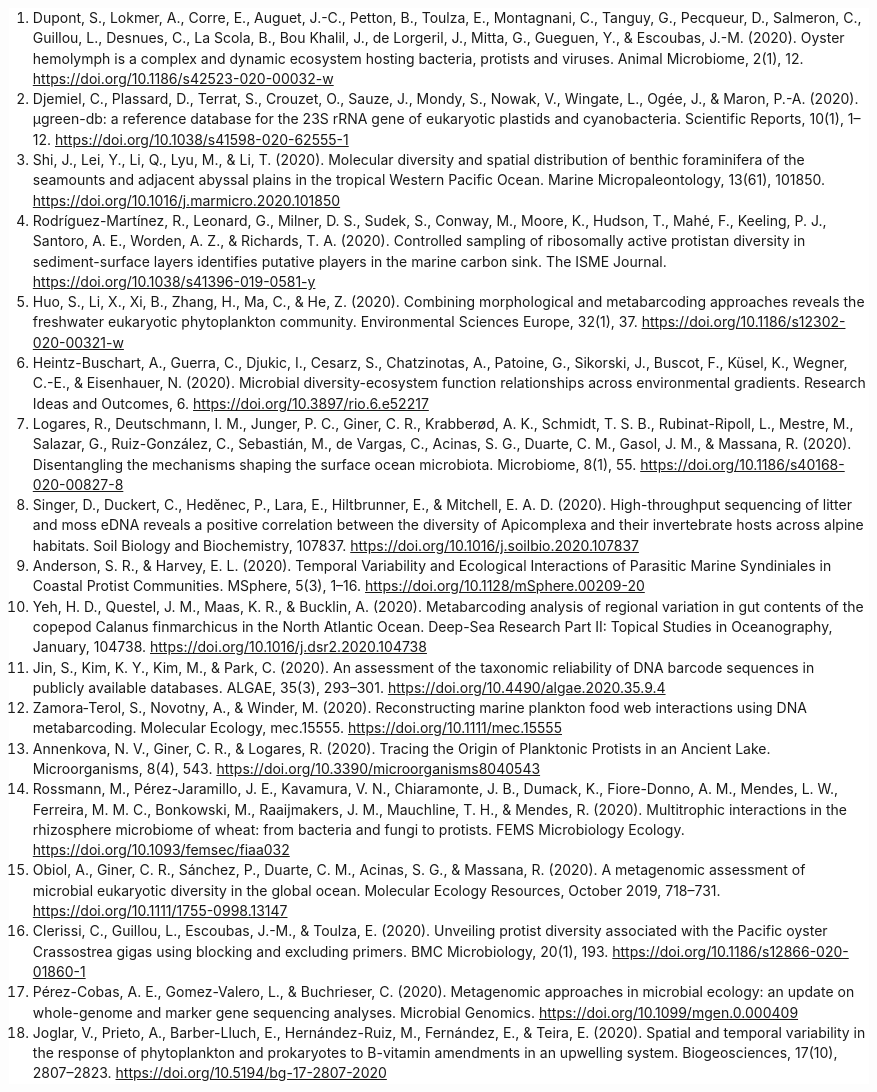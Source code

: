 1. Dupont, S., Lokmer, A., Corre, E., Auguet, J.-C., Petton, B., Toulza, E., Montagnani, C., Tanguy, G., Pecqueur, D., Salmeron, C., Guillou, L., Desnues, C., La Scola, B., Bou Khalil, J., de Lorgeril, J., Mitta, G., Gueguen, Y., & Escoubas, J.-M. (2020). Oyster hemolymph is a complex and dynamic ecosystem hosting bacteria, protists and viruses. Animal Microbiome, 2(1), 12. https://doi.org/10.1186/s42523-020-00032-w
1. Djemiel, C., Plassard, D., Terrat, S., Crouzet, O., Sauze, J., Mondy, S., Nowak, V., Wingate, L., Ogée, J., & Maron, P.-A. (2020). µgreen-db: a reference database for the 23S rRNA gene of eukaryotic plastids and cyanobacteria. Scientific Reports, 10(1), 1–12. https://doi.org/10.1038/s41598-020-62555-1
1. Shi, J., Lei, Y., Li, Q., Lyu, M., & Li, T. (2020). Molecular diversity and spatial distribution of benthic foraminifera of the seamounts and adjacent abyssal plains in the tropical Western Pacific Ocean. Marine Micropaleontology, 13(61), 101850. https://doi.org/10.1016/j.marmicro.2020.101850
1. Rodríguez-Martínez, R., Leonard, G., Milner, D. S., Sudek, S., Conway, M., Moore, K., Hudson, T., Mahé, F., Keeling, P. J., Santoro, A. E., Worden, A. Z., & Richards, T. A. (2020). Controlled sampling of ribosomally active protistan diversity in sediment-surface layers identifies putative players in the marine carbon sink. The ISME Journal. https://doi.org/10.1038/s41396-019-0581-y
1. Huo, S., Li, X., Xi, B., Zhang, H., Ma, C., & He, Z. (2020). Combining morphological and metabarcoding approaches reveals the freshwater eukaryotic phytoplankton community. Environmental Sciences Europe, 32(1), 37. https://doi.org/10.1186/s12302-020-00321-w
1. Heintz-Buschart, A., Guerra, C., Djukic, I., Cesarz, S., Chatzinotas, A., Patoine, G., Sikorski, J., Buscot, F., Küsel, K., Wegner, C.-E., & Eisenhauer, N. (2020). Microbial diversity-ecosystem function relationships across environmental gradients. Research Ideas and Outcomes, 6. https://doi.org/10.3897/rio.6.e52217
1. Logares, R., Deutschmann, I. M., Junger, P. C., Giner, C. R., Krabberød, A. K., Schmidt, T. S. B., Rubinat-Ripoll, L., Mestre, M., Salazar, G., Ruiz-González, C., Sebastián, M., de Vargas, C., Acinas, S. G., Duarte, C. M., Gasol, J. M., & Massana, R. (2020). Disentangling the mechanisms shaping the surface ocean microbiota. Microbiome, 8(1), 55. https://doi.org/10.1186/s40168-020-00827-8
1. Singer, D., Duckert, C., Heděnec, P., Lara, E., Hiltbrunner, E., & Mitchell, E. A. D. (2020). High-throughput sequencing of litter and moss eDNA reveals a positive correlation between the diversity of Apicomplexa and their invertebrate hosts across alpine habitats. Soil Biology and Biochemistry, 107837. https://doi.org/10.1016/j.soilbio.2020.107837
1. Anderson, S. R., & Harvey, E. L. (2020). Temporal Variability and Ecological Interactions of Parasitic Marine Syndiniales in Coastal Protist Communities. MSphere, 5(3), 1–16. https://doi.org/10.1128/mSphere.00209-20
1. Yeh, H. D., Questel, J. M., Maas, K. R., & Bucklin, A. (2020). Metabarcoding analysis of regional variation in gut contents of the copepod Calanus finmarchicus in the North Atlantic Ocean. Deep-Sea Research Part II: Topical Studies in Oceanography, January, 104738. https://doi.org/10.1016/j.dsr2.2020.104738
1. Jin, S., Kim, K. Y., Kim, M., & Park, C. (2020). An assessment of the taxonomic reliability of DNA barcode sequences in publicly available databases. ALGAE, 35(3), 293–301. https://doi.org/10.4490/algae.2020.35.9.4
1. Zamora‐Terol, S., Novotny, A., & Winder, M. (2020). Reconstructing marine plankton food web interactions using DNA metabarcoding. Molecular Ecology, mec.15555. https://doi.org/10.1111/mec.15555
1. Annenkova, N. V., Giner, C. R., & Logares, R. (2020). Tracing the Origin of Planktonic Protists in an Ancient Lake. Microorganisms, 8(4), 543. https://doi.org/10.3390/microorganisms8040543
1. Rossmann, M., Pérez-Jaramillo, J. E., Kavamura, V. N., Chiaramonte, J. B., Dumack, K., Fiore-Donno, A. M., Mendes, L. W., Ferreira, M. M. C., Bonkowski, M., Raaijmakers, J. M., Mauchline, T. H., & Mendes, R. (2020). Multitrophic interactions in the rhizosphere microbiome of wheat: from bacteria and fungi to protists. FEMS Microbiology Ecology. https://doi.org/10.1093/femsec/fiaa032
1. Obiol, A., Giner, C. R., Sánchez, P., Duarte, C. M., Acinas, S. G., & Massana, R. (2020). A metagenomic assessment of microbial eukaryotic diversity in the global ocean. Molecular Ecology Resources, October 2019, 718–731. https://doi.org/10.1111/1755-0998.13147
1. Clerissi, C., Guillou, L., Escoubas, J.-M., & Toulza, E. (2020). Unveiling protist diversity associated with the Pacific oyster Crassostrea gigas using blocking and excluding primers. BMC Microbiology, 20(1), 193. https://doi.org/10.1186/s12866-020-01860-1
1. Pérez-Cobas, A. E., Gomez-Valero, L., & Buchrieser, C. (2020). Metagenomic approaches in microbial ecology: an update on whole-genome and marker gene sequencing analyses. Microbial Genomics. https://doi.org/10.1099/mgen.0.000409
1. Joglar, V., Prieto, A., Barber-Lluch, E., Hernández-Ruiz, M., Fernández, E., & Teira, E. (2020). Spatial and temporal variability in the response of phytoplankton and prokaryotes to B-vitamin amendments in an upwelling system. Biogeosciences, 17(10), 2807–2823. https://doi.org/10.5194/bg-17-2807-2020